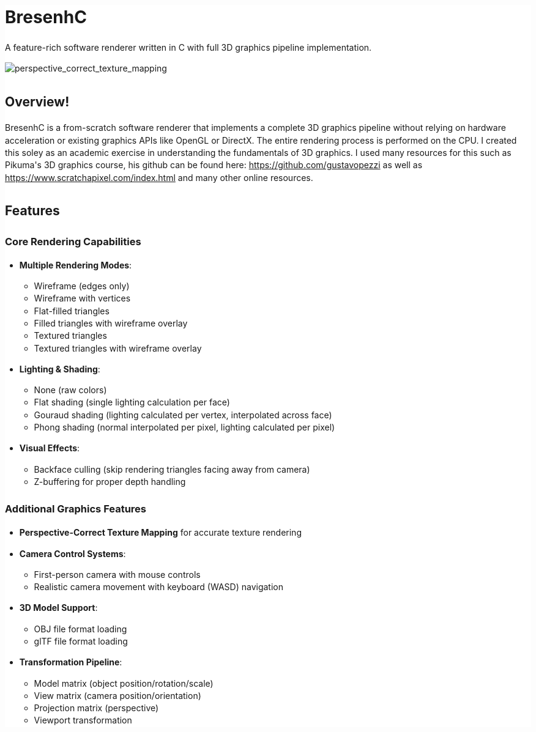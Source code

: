 # BresenhC

A feature-rich software renderer written in C with full 3D graphics pipeline implementation.

![perspective_correct_texture_mapping](https://github.com/user-attachments/assets/a11592fe-11ff-47a3-ba57-152743b8d4e7)

## Overview!

BresenhC is a from-scratch software renderer that implements a complete 3D graphics pipeline without relying on hardware acceleration or existing graphics APIs like OpenGL or DirectX. The entire rendering process is performed on the CPU. I created this soley as an academic exercise in understanding the fundamentals of 3D graphics. 
I used many resources for this such as Pikuma's 3D graphics course, his github can be found here: https://github.com/gustavopezzi as well as https://www.scratchapixel.com/index.html and many other online resources. 

## Features

### Core Rendering Capabilities
- **Multiple Rendering Modes**:
  - Wireframe (edges only)
  - Wireframe with vertices
  - Flat-filled triangles
  - Filled triangles with wireframe overlay
  - Textured triangles
  - Textured triangles with wireframe overlay

- **Lighting & Shading**:
  - None (raw colors)
  - Flat shading (single lighting calculation per face)
  - Gouraud shading (lighting calculated per vertex, interpolated across face)
  - Phong shading (normal interpolated per pixel, lighting calculated per pixel)

- **Visual Effects**:
  - Backface culling (skip rendering triangles facing away from camera)
  - Z-buffering for proper depth handling

### Additional Graphics Features
- **Perspective-Correct Texture Mapping** for accurate texture rendering
- **Camera Control Systems**:
  - First-person camera with mouse controls
  - Realistic camera movement with keyboard (WASD) navigation

- **3D Model Support**:
  - OBJ file format loading
  - glTF file format loading

- **Transformation Pipeline**:
  - Model matrix (object position/rotation/scale)
  - View matrix (camera position/orientation)
  - Projection matrix (perspective)
  - Viewport transformation
